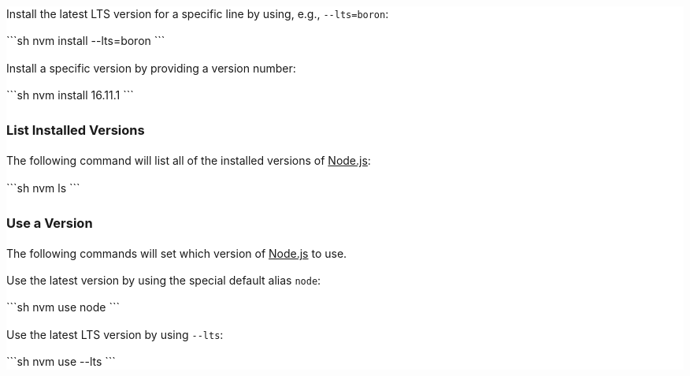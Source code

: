 Install the latest LTS version for a specific line by using, e.g., <code class="inline-code-block">--lts=boron</code>:

<code-group>
<code-block title="Install Latest LTS Boron Version">
```sh
nvm install --lts=boron
```
</code-block>
</code-group>

Install a specific version by providing a version number:

<code-group>
<code-block title="Install a Version">
```sh
nvm install 16.11.1
```
</code-block>
</code-group>

### List Installed Versions

The following command will list all of the installed versions of [Node.js](https://nodejs.org/en/):

<code-group>
<code-block title="List All Installed Versions">
```sh
nvm ls
```
</code-block>
</code-group>

### Use a Version

The following commands will set which version of [Node.js](https://nodejs.org/en/) to use.

Use the latest version by using the special default alias <code class="inline-code-block">node</code>:

<code-group>
<code-block title="Use Latest Version">
```sh
nvm use node
```
</code-block>
</code-group>

Use the latest LTS version by using <code class="inline-code-block">--lts</code>:

<code-group>
<code-block title="Use Latest LTS Version">
```sh
nvm use --lts
```
</code-block>
</code-group>
